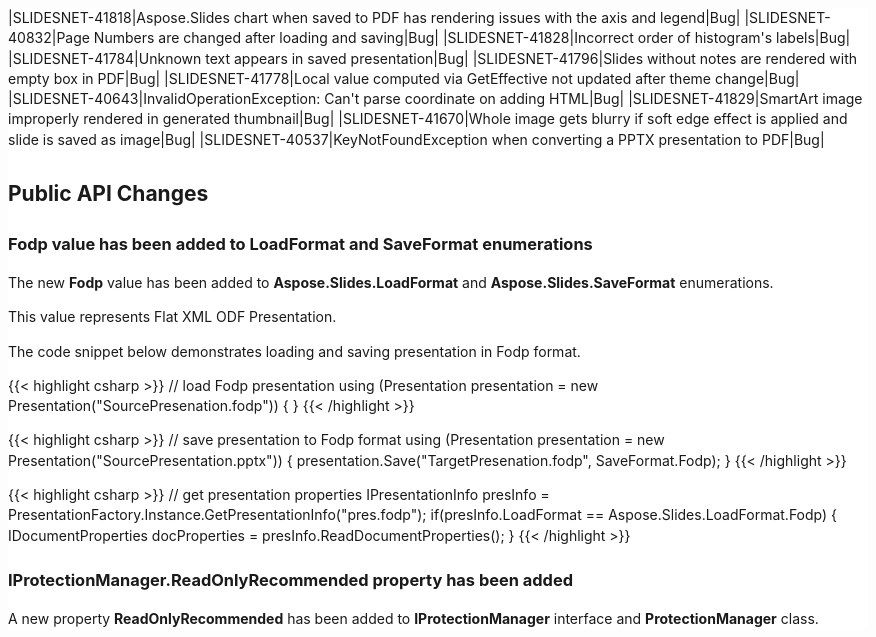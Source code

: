 |SLIDESNET-41818|Aspose.Slides chart when saved to PDF has rendering issues with the axis and legend|Bug|
|SLIDESNET-40832|Page Numbers are changed after loading and saving|Bug|
|SLIDESNET-41828|Incorrect order of histogram's labels|Bug|
|SLIDESNET-41784|Unknown text appears in saved presentation|Bug|
|SLIDESNET-41796|Slides without notes are rendered with empty box in PDF|Bug|
|SLIDESNET-41778|Local value computed via GetEffective not updated after theme change|Bug|
|SLIDESNET-40643|InvalidOperationException: Can't parse coordinate on adding HTML|Bug|
|SLIDESNET-41829|SmartArt image improperly rendered in generated thumbnail|Bug|
|SLIDESNET-41670|Whole image gets blurry if soft edge effect is applied and slide is saved as image|Bug|
|SLIDESNET-40537|KeyNotFoundException when converting a PPTX presentation to PDF|Bug|
## **Public API Changes**
### **Fodp value has been added to LoadFormat and SaveFormat enumerations**
The new **Fodp** value has been added to **Aspose.Slides.LoadFormat** and **Aspose.Slides.SaveFormat** enumerations.

This value represents Flat XML ODF Presentation.

The code snippet below demonstrates loading and saving presentation in Fodp format.

{{< highlight csharp >}}
// load Fodp presentation
using (Presentation presentation = new Presentation("SourcePresenation.fodp"))
{
}
{{< /highlight >}}

{{< highlight csharp >}}
// save presentation to Fodp format
using (Presentation presentation = new Presentation("SourcePresentation.pptx"))
{
      presentation.Save("TargetPresenation.fodp", SaveFormat.Fodp);
}
{{< /highlight >}}

{{< highlight csharp >}}
// get presentation properties
IPresentationInfo presInfo = PresentationFactory.Instance.GetPresentationInfo("pres.fodp");
if(presInfo.LoadFormat == Aspose.Slides.LoadFormat.Fodp)
{
      IDocumentProperties docProperties = presInfo.ReadDocumentProperties();
}
{{< /highlight >}}

### **IProtectionManager.ReadOnlyRecommended property has been added**
A new property **ReadOnlyRecommended** has been added to **IProtectionManager** interface and **ProtectionManager** class.
